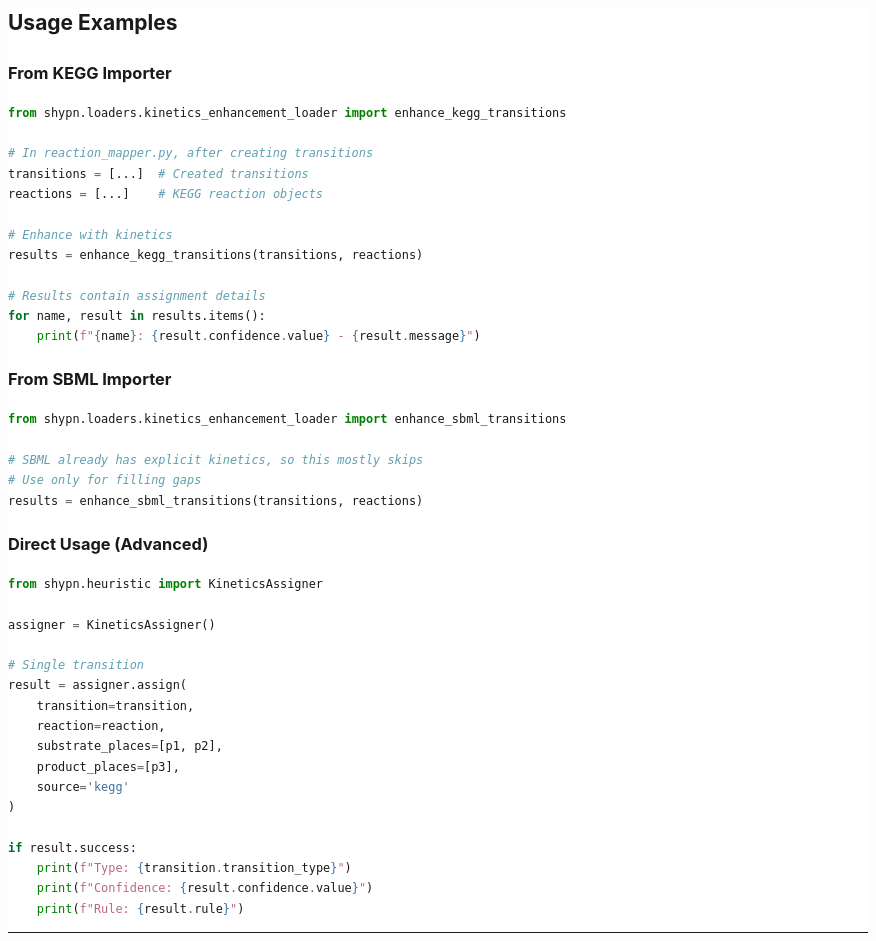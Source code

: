 
## Usage Examples

### From KEGG Importer

```python
from shypn.loaders.kinetics_enhancement_loader import enhance_kegg_transitions

# In reaction_mapper.py, after creating transitions
transitions = [...]  # Created transitions
reactions = [...]    # KEGG reaction objects

# Enhance with kinetics
results = enhance_kegg_transitions(transitions, reactions)

# Results contain assignment details
for name, result in results.items():
    print(f"{name}: {result.confidence.value} - {result.message}")
```

### From SBML Importer

```python
from shypn.loaders.kinetics_enhancement_loader import enhance_sbml_transitions

# SBML already has explicit kinetics, so this mostly skips
# Use only for filling gaps
results = enhance_sbml_transitions(transitions, reactions)
```

### Direct Usage (Advanced)

```python
from shypn.heuristic import KineticsAssigner

assigner = KineticsAssigner()

# Single transition
result = assigner.assign(
    transition=transition,
    reaction=reaction,
    substrate_places=[p1, p2],
    product_places=[p3],
    source='kegg'
)

if result.success:
    print(f"Type: {transition.transition_type}")
    print(f"Confidence: {result.confidence.value}")
    print(f"Rule: {result.rule}")
```

---
